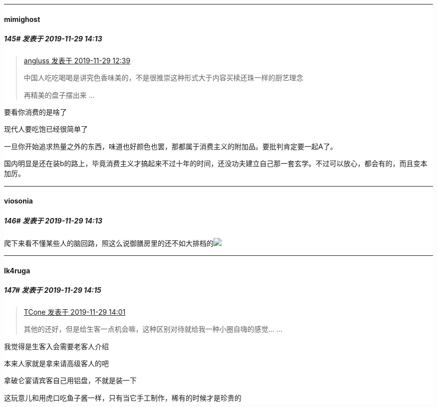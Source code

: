 -----

####  mimighost  
##### 145#       发表于 2019-11-29 14:13



<blockquote><a href="httphttps://bbs.saraba1st.com/2b/forum.php?mod=redirect&amp;goto=findpost&amp;pid=45656602&amp;ptid=1868626" target="_blank">angluss 发表于 2019-11-29 12:39</a>

中国人吃吃喝喝是讲究色香味美的，不是很推崇这种形式大于内容买椟还珠一样的厨艺理念


再精美的盘子摆出来 ...</blockquote>
要看你消费的是啥了


现代人要吃饱已经很简单了


一旦你开始追求热量之外的东西，味道也好颜色也罢，那都属于消费主义的附加品。要批判肯定要一起A了。


国内明显是还在装b的路上，毕竟消费主义才搞起来不过十年的时间，还没功夫建立自己那一套玄学。不过可以放心，都会有的，而且变本加厉。







-----

####  viosonia  
##### 146#       发表于 2019-11-29 14:13




爬下来看不懂某些人的脑回路，照这么说御膳房里的还不如大排档的<img src="https://static.saraba1st.com/image/smiley/face2017/003.png" referrerpolicy="no-referrer">







-----

####  Ik4ruga  
##### 147#       发表于 2019-11-29 14:15



<blockquote><a href="httphttps://bbs.saraba1st.com/2b/forum.php?mod=redirect&amp;goto=findpost&amp;pid=45657554&amp;ptid=1868626" target="_blank">TCone 发表于 2019-11-29 14:01</a>

其他的还好，但是给生客一点机会嘛，这种区别对待就给我一种小圈自嗨的感觉… ...</blockquote>
我觉得是生客入会需要老客人介绍

本来人家就是拿来请高级客人的吧


拿破仑宴请宾客自己用铝盘，不就是装一下

这玩意儿和用虎口吃鱼子酱一样，只有当它手工制作，稀有的时候才是珍贵的
